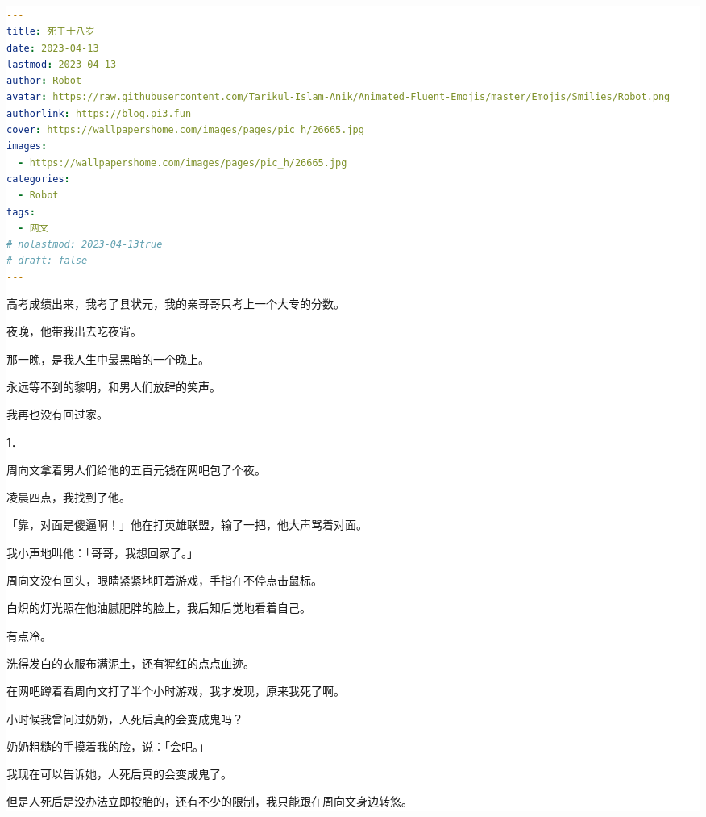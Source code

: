 ```yaml
---
title: 死于十八岁
date: 2023-04-13
lastmod: 2023-04-13
author: Robot
avatar: https://raw.githubusercontent.com/Tarikul-Islam-Anik/Animated-Fluent-Emojis/master/Emojis/Smilies/Robot.png
authorlink: https://blog.pi3.fun
cover: https://wallpapershome.com/images/pages/pic_h/26665.jpg
images:
  - https://wallpapershome.com/images/pages/pic_h/26665.jpg
categories:
  - Robot
tags:
  - 网文
# nolastmod: 2023-04-13true
# draft: false
---
```




高考成绩出来，我考了县状元，我的亲哥哥只考上一个大专的分数。

夜晚，他带我出去吃夜宵。

那一晚，是我人生中最黑暗的一个晚上。

永远等不到的黎明，和男人们放肆的笑声。

我再也没有回过家。

1．

周向文拿着男人们给他的五百元钱在网吧包了个夜。

凌晨四点，我找到了他。

「靠，对面是傻逼啊！」他在打英雄联盟，输了一把，他大声骂着对面。

我小声地叫他：「哥哥，我想回家了。」

周向文没有回头，眼睛紧紧地盯着游戏，手指在不停点击鼠标。

白炽的灯光照在他油腻肥胖的脸上，我后知后觉地看着自己。

有点冷。

洗得发白的衣服布满泥土，还有猩红的点点血迹。

在网吧蹲着看周向文打了半个小时游戏，我才发现，原来我死了啊。

小时候我曾问过奶奶，人死后真的会变成鬼吗？

奶奶粗糙的手摸着我的脸，说：「会吧。」

我现在可以告诉她，人死后真的会变成鬼了。

但是人死后是没办法立即投胎的，还有不少的限制，我只能跟在周向文身边转悠。
